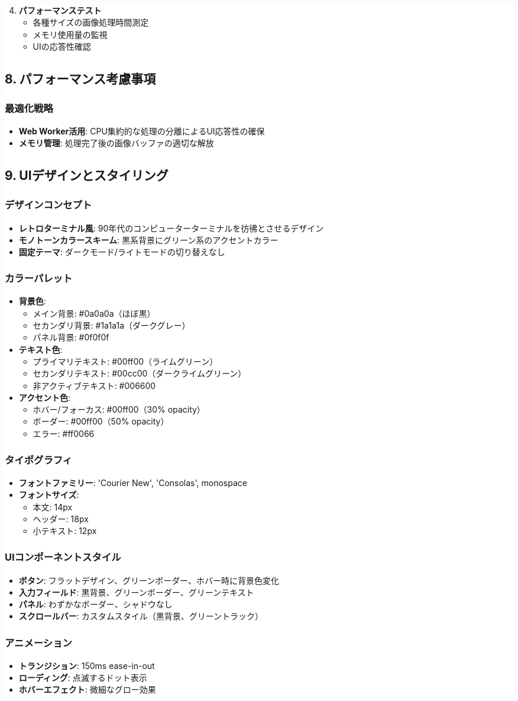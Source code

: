 4. **パフォーマンステスト**
   - 各種サイズの画像処理時間測定
   - メモリ使用量の監視
   - UIの応答性確認

## 8. パフォーマンス考慮事項

### 最適化戦略
- **Web Worker活用**: CPU集約的な処理の分離によるUI応答性の確保
- **メモリ管理**: 処理完了後の画像バッファの適切な解放

## 9. UIデザインとスタイリング

### デザインコンセプト
- **レトロターミナル風**: 90年代のコンピューターターミナルを彷彿とさせるデザイン
- **モノトーンカラースキーム**: 黒系背景にグリーン系のアクセントカラー
- **固定テーマ**: ダークモード/ライトモードの切り替えなし

### カラーパレット
- **背景色**: 
  - メイン背景: #0a0a0a（ほぼ黒）
  - セカンダリ背景: #1a1a1a（ダークグレー）
  - パネル背景: #0f0f0f
- **テキスト色**:
  - プライマリテキスト: #00ff00（ライムグリーン）
  - セカンダリテキスト: #00cc00（ダークライムグリーン）
  - 非アクティブテキスト: #006600
- **アクセント色**:
  - ホバー/フォーカス: #00ff00（30% opacity）
  - ボーダー: #00ff00（50% opacity）
  - エラー: #ff0066

### タイポグラフィ
- **フォントファミリー**: 'Courier New', 'Consolas', monospace
- **フォントサイズ**:
  - 本文: 14px
  - ヘッダー: 18px
  - 小テキスト: 12px

### UIコンポーネントスタイル
- **ボタン**: フラットデザイン、グリーンボーダー、ホバー時に背景色変化
- **入力フィールド**: 黒背景、グリーンボーダー、グリーンテキスト
- **パネル**: わずかなボーダー、シャドウなし
- **スクロールバー**: カスタムスタイル（黒背景、グリーントラック）

### アニメーション
- **トランジション**: 150ms ease-in-out
- **ローディング**: 点滅するドット表示
- **ホバーエフェクト**: 微細なグロー効果